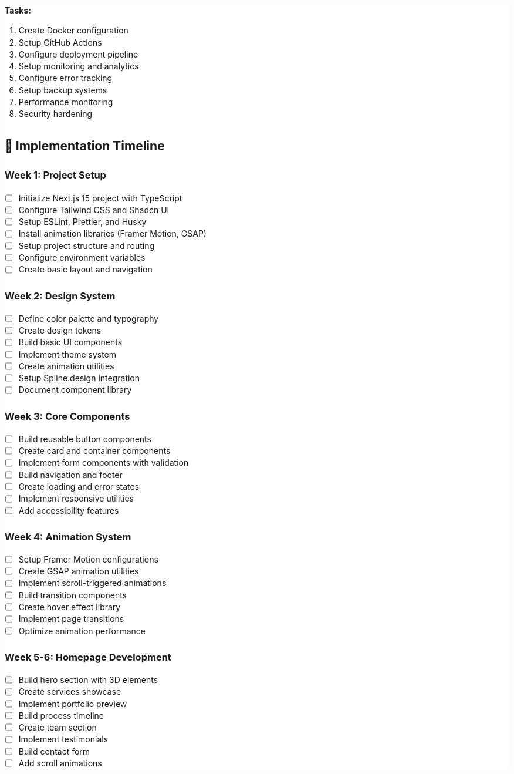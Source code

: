 **Tasks:**
1. Create Docker configuration
2. Setup GitHub Actions
3. Configure deployment pipeline
4. Setup monitoring and analytics
5. Configure error tracking
6. Setup backup systems
7. Performance monitoring
8. Security hardening

## 📅 Implementation Timeline

### Week 1: Project Setup
- [ ] Initialize Next.js 15 project with TypeScript
- [ ] Configure Tailwind CSS and Shadcn UI
- [ ] Setup ESLint, Prettier, and Husky
- [ ] Install animation libraries (Framer Motion, GSAP)
- [ ] Setup project structure and routing
- [ ] Configure environment variables
- [ ] Create basic layout and navigation

### Week 2: Design System
- [ ] Define color palette and typography
- [ ] Create design tokens
- [ ] Build basic UI components
- [ ] Implement theme system
- [ ] Create animation utilities
- [ ] Setup Spline.design integration
- [ ] Document component library

### Week 3: Core Components
- [ ] Build reusable button components
- [ ] Create card and container components
- [ ] Implement form components with validation
- [ ] Build navigation and footer
- [ ] Create loading and error states
- [ ] Implement responsive utilities
- [ ] Add accessibility features

### Week 4: Animation System
- [ ] Setup Framer Motion configurations
- [ ] Create GSAP animation utilities
- [ ] Implement scroll-triggered animations
- [ ] Build transition components
- [ ] Create hover effect library
- [ ] Implement page transitions
- [ ] Optimize animation performance

### Week 5-6: Homepage Development
- [ ] Build hero section with 3D elements
- [ ] Create services showcase
- [ ] Implement portfolio preview
- [ ] Build process timeline
- [ ] Create team section
- [ ] Implement testimonials
- [ ] Build contact form
- [ ] Add scroll animations
